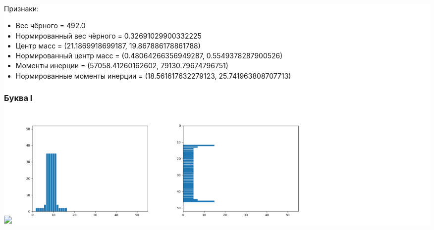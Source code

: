 Признаки:

- Вес чёрного = 492.0
- Нормированный вес чёрного = 0.32691029900332225
- Центр масс = (21.1869918699187, 19.867886178861788)
- Нормированный центр масс = (0.48064266356949287, 0.5549378287900526)
- Моменты инерции = (57058.41260162602, 79130.79674796751)
- Нормированные моменты инерции = (18.561617632279123, 25.741963808707713)

### Буква І

<img src="./alphabet/38.png" width="150"> <img src="out/profile/x/38.png" width="300"> <img src="out/profile/y/38.png" width="300">
